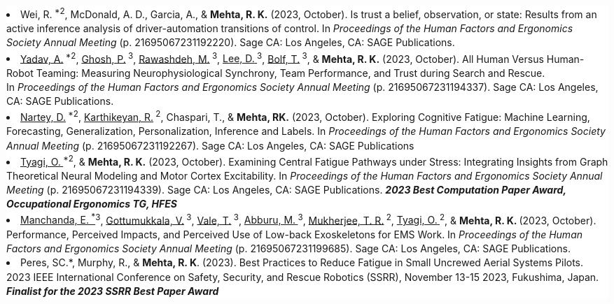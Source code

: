 
<li>
Wei,
R.<sup> *2</sup>, McDonald, A. D., Garcia, A., &amp; <b>Mehta, R. K.</b> (2023,
October). Is trust a belief, observation, or state: Results from an active
inference analysis of driver-automation transitions of control. In&nbsp;<i>Proceedings
of the Human Factors and Ergonomics Society Annual Meeting</i>&nbsp;(p.
21695067231192220). Sage CA: Los Angeles, CA: SAGE Publications. </li>


<li>
<u>Yadav,
A.</u><sup> *2</sup>, <u>Ghosh, P.</u><sup> 3</sup>,
<u>Rawashdeh, M.</u><sup> 3</sup>, <u>Lee, D.<sup> </sup></u><sup>3</sup>, <u>Bolf,
T.</u><sup> 3</sup>, &amp; <b>Mehta, R. K.</b> (2023, October). All Human
Versus Human-Robot Teaming: Measuring Neurophysiological Synchrony, Team
Performance, and Trust during Search and Rescue. In&nbsp;<i>Proceedings of the
Human Factors and Ergonomics Society Annual Meeting</i>&nbsp;(p.
21695067231194337). Sage CA: Los Angeles, CA: SAGE Publications. </li>


<li>
<u>Nartey,
D.</u><sup> *2</sup>, <u>Karthikeyan, R.</u><sup>
2</sup>, Chaspari, T., &amp; <b>Mehta, RK.</b> (2023, October). Exploring
Cognitive Fatigue: Machine Learning, Forecasting, Generalization,
Personalization, Inference and Labels. In&nbsp;<i>Proceedings of the Human
Factors and Ergonomics Society Annual Meeting</i>&nbsp;(p. 21695067231192267).
Sage CA: Los Angeles, CA: SAGE Publications </li>


<li>
<u>Tyagi,
O.<sup> </sup></u><sup>*2</sup>, &amp; <b>Mehta, R. K.</b> (2023, October). Examining
Central Fatigue Pathways under Stress: Integrating Insights from Graph
Theoretical Neural Modeling and Motor Cortex Excitability. In&nbsp;<i>Proceedings
of the Human Factors and Ergonomics Society Annual Meeting</i>&nbsp;(p.
21695067231194339). Sage CA: Los Angeles, CA: SAGE Publications. <b><i>2023 Best Computation Paper Award,
Occupational Ergonomics TG, HFES</i></b></li>


<li>
<u>Manchanda,
E.<sup> *</sup></u><sup>3</sup>, <u>Gottumukkala, V.</u><sup> 3</sup>, <u>Vale, T.</u><sup> 3</sup>,
<u>Abburu, M.<sup> </sup></u><sup>3</sup>, <u>Mukherjee, T. R.</u><sup> 2</sup>,
<u>Tyagi, O.<sup> </sup></u><sup>2</sup>, &amp; <b>Mehta, R. K. </b>(2023,
October). Performance, Perceived Impacts, and Perceived Use of Low-back
Exoskeletons for EMS Work. In&nbsp;<i>Proceedings of the Human Factors and
Ergonomics Society Annual Meeting</i>&nbsp;(p. 21695067231199685). Sage CA: Los
Angeles, CA: SAGE Publications. </li>


<li>
Peres,
SC.*, Murphy, R., &amp; <b>Mehta, R. K</b>. (2023). Best Practices to Reduce
Fatigue in Small Uncrewed Aerial Systems Pilots. 2023 IEEE International
Conference on Safety, Security, and Rescue Robotics (SSRR), November 13-15
2023, Fukushima, Japan. <b><i>Finalist for the 2023 SSRR Best Paper Award</i></b></li>
